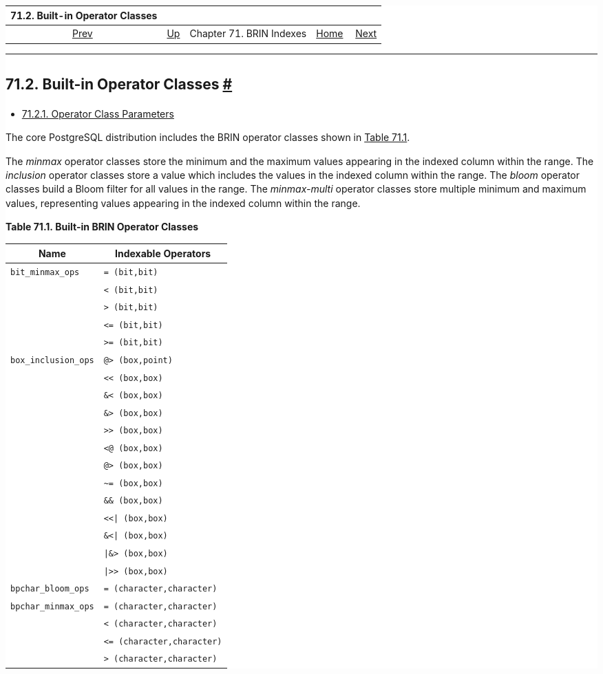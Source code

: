 

|        71.2. Built-in Operator Classes        |                                            |                          |                                                       |                                                        |
| :-------------------------------------------: | :----------------------------------------- | :----------------------: | ----------------------------------------------------: | -----------------------------------------------------: |
| [Prev](brin-intro.html "71.1. Introduction")  | [Up](brin.html "Chapter 71. BRIN Indexes") | Chapter 71. BRIN Indexes | [Home](index.html "PostgreSQL 17devel Documentation") |  [Next](brin-extensibility.html "71.3. Extensibility") |

***

## 71.2. Built-in Operator Classes [#](#BRIN-BUILTIN-OPCLASSES)

*   [71.2.1. Operator Class Parameters](brin-builtin-opclasses.html#BRIN-BUILTIN-OPCLASSES--PARAMETERS)

The core PostgreSQL distribution includes the BRIN operator classes shown in [Table 71.1](brin-builtin-opclasses.html#BRIN-BUILTIN-OPCLASSES-TABLE "Table 71.1. Built-in BRIN Operator Classes").

The *minmax* operator classes store the minimum and the maximum values appearing in the indexed column within the range. The *inclusion* operator classes store a value which includes the values in the indexed column within the range. The *bloom* operator classes build a Bloom filter for all values in the range. The *minmax-multi* operator classes store multiple minimum and maximum values, representing values appearing in the indexed column within the range.

**Table 71.1. Built-in BRIN Operator Classes**

| Name                           | Indexable Operators            |
| ------------------------------ | ------------------------------ |
| `bit_minmax_ops`               | `= (bit,bit)`                  |
|                                | `< (bit,bit)`                  |
|                                | `> (bit,bit)`                  |
|                                | `<= (bit,bit)`                 |
|                                | `>= (bit,bit)`                 |
| `box_inclusion_ops`            | `@> (box,point)`               |
|                                | `<< (box,box)`                 |
|                                | `&< (box,box)`                 |
|                                | `&> (box,box)`                 |
|                                | `>> (box,box)`                 |
|                                | `<@ (box,box)`                 |
|                                | `@> (box,box)`                 |
|                                | `~= (box,box)`                 |
|                                | `&& (box,box)`                 |
|                                | `<<\| (box,box)`               |
|                                | `&<\| (box,box)`               |
|                                | `\|&> (box,box)`               |
|                                | `\|>> (box,box)`               |
| `bpchar_bloom_ops`             | `= (character,character)`      |
| `bpchar_minmax_ops`            | `= (character,character)`      |
|                                | `< (character,character)`      |
|                                | `<= (character,character)`     |
|                                | `> (character,character)`      |